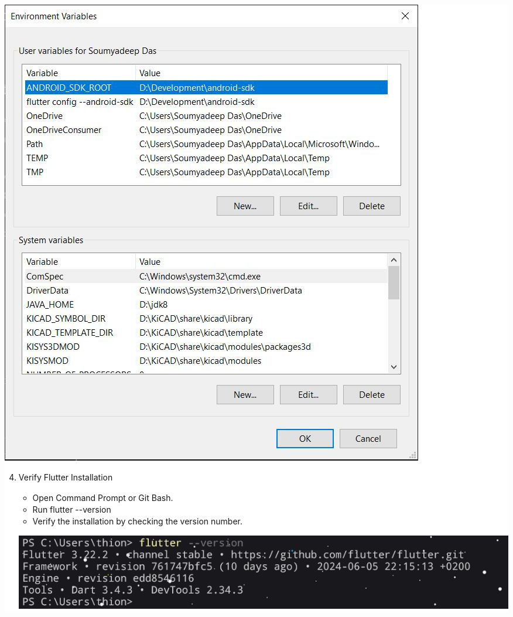    ![alt text](<flutter add to path.png>)

4. Verify Flutter Installation
   - Open Command Prompt or Git Bash.
   - Run flutter --version
   - Verify the installation by checking the version number.
   
   ![alt text](<flutter version.png>)
